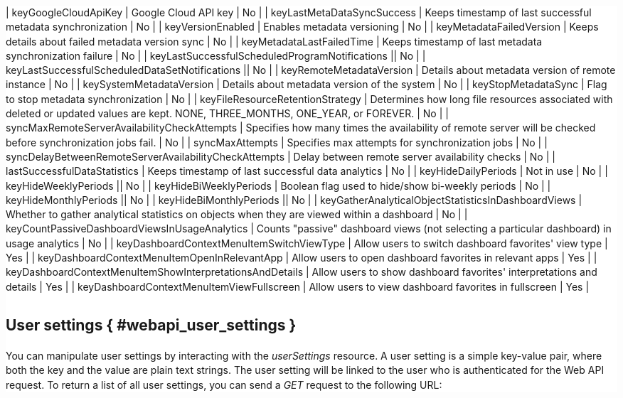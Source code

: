 | keyGoogleCloudApiKey | Google Cloud API key | No |
| keyLastMetaDataSyncSuccess | Keeps timestamp of last successful metadata synchronization | No |
| keyVersionEnabled | Enables metadata versioning | No |
| keyMetadataFailedVersion | Keeps details about failed metadata version sync | No |
| keyMetadataLastFailedTime | Keeps timestamp of last metadata synchronization failure | No |
| keyLastSuccessfulScheduledProgramNotifications || No |
| keyLastSuccessfulScheduledDataSetNotifications || No |
| keyRemoteMetadataVersion | Details about metadata version of remote instance | No |
| keySystemMetadataVersion | Details about metadata version of the system | No |
| keyStopMetadataSync | Flag to stop metadata synchronization | No |
| keyFileResourceRetentionStrategy | Determines how long file resources associated with deleted or updated values are kept. NONE, THREE_MONTHS, ONE_YEAR, or FOREVER. | No |
| syncMaxRemoteServerAvailabilityCheckAttempts | Specifies how many times the availability of remote server will be checked before synchronization jobs fail. | No |
| syncMaxAttempts | Specifies max attempts for synchronization jobs | No |
| syncDelayBetweenRemoteServerAvailabilityCheckAttempts | Delay between remote server availability checks | No |
| lastSuccessfulDataStatistics | Keeps timestamp of last successful data analytics | No |
| keyHideDailyPeriods | Not in use | No |
| keyHideWeeklyPeriods || No |
| keyHideBiWeeklyPeriods | Boolean flag used to hide/show bi-weekly periods | No |
| keyHideMonthlyPeriods || No |
| keyHideBiMonthlyPeriods || No |
| keyGatherAnalyticalObjectStatisticsInDashboardViews | Whether to gather analytical statistics on objects when they are viewed within a dashboard | No |
| keyCountPassiveDashboardViewsInUsageAnalytics | Counts "passive" dashboard views (not selecting a particular dashboard) in usage analytics | No |
| keyDashboardContextMenuItemSwitchViewType | Allow users to switch dashboard favorites' view type | Yes |
| keyDashboardContextMenuItemOpenInRelevantApp | Allow users to open dashboard favorites in relevant apps | Yes |
| keyDashboardContextMenuItemShowInterpretationsAndDetails | Allow users to show dashboard favorites' interpretations and details | Yes |
| keyDashboardContextMenuItemViewFullscreen | Allow users to view dashboard favorites in fullscreen | Yes |


## User settings { #webapi_user_settings } 

You can manipulate user settings by interacting with the *userSettings*
resource. A user setting is a simple key-value pair, where both the key
and the value are plain text strings. The user setting will be linked to
the user who is authenticated for the Web API request. To return a list
of all user settings, you can send a *GET* request to the following URL:
